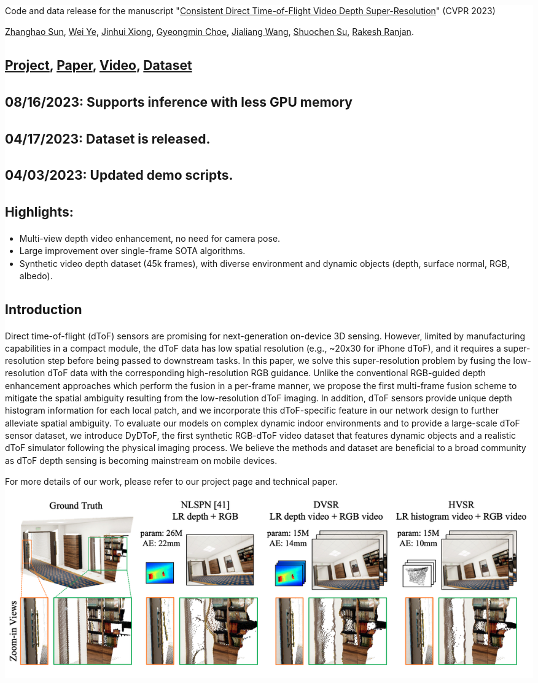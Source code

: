 Code and data release for the manuscript "[Consistent Direct Time-of-Flight Video Depth Super-Resolution]" (CVPR 2023)

[Zhanghao Sun], [Wei Ye], [Jinhui Xiong], [Gyeongmin Choe], [Jialiang Wang], [Shuochen Su], [Rakesh Ranjan].

## [Project], [Paper], [Video], [Dataset]

[Consistent Direct Time-of-Flight Video Depth Super-Resolution]: https://arxiv.org/abs/2211.08658
[Zhanghao Sun]: https://zhsun0357.github.io/
[Wei Ye]: https://ywwwer.github.io/
[Jinhui Xiong]: https://jhxiong.github.io/
[Gyeongmin Choe]: https://www.chrisgchoe.com/
[Jialiang Wang]: https://sites.google.com/view/jialiangwang/home
[Shuochen Su]: https://shuochsu.github.io/
[Rakesh Ranjan]: https://openreview.net/profile?id=~Rakesh_Ranjan2

[Paper]: https://arxiv.org/abs/2211.08658.pdf
[Video]: https://www.youtube.com/watch?v=77LTIDqhBjA
[Project]: https://zhsun0357.github.io/consistent_dtof_video/
[Dataset]: https://drive.google.com/drive/u/0/folders/19MT7dhJaMkVd6y5QHywWqjZRNN08-XPU/

## 08/16/2023: Supports inference with less GPU memory
## 04/17/2023: Dataset is released.
## 04/03/2023: Updated demo scripts.

## Highlights:
+ Multi-view depth video enhancement, no need for camera pose.
+ Large improvement over single-frame SOTA algorithms.
+ Synthetic video depth dataset (45k frames), with diverse environment and dynamic objects (depth, surface normal, RGB, albedo).

## Introduction
Direct time-of-flight (dToF) sensors are promising for next-generation on-device 3D sensing. However, limited by manufacturing capabilities in a compact module, the dToF data has low spatial resolution (e.g., ~20x30 for iPhone dToF), and it requires a super-resolution step before being passed to downstream tasks. In this paper, we solve this super-resolution problem by fusing the low-resolution dToF data with the corresponding high-resolution RGB guidance. Unlike the conventional RGB-guided depth enhancement approaches which perform the fusion in a per-frame manner, we propose the first multi-frame fusion scheme to mitigate the spatial ambiguity resulting from the low-resolution dToF imaging. In addition, dToF sensors provide unique depth histogram information for each local patch, and we incorporate this dToF-specific feature in our network design to further alleviate spatial ambiguity. To evaluate our models on complex dynamic indoor environments and to provide a large-scale dToF sensor dataset, we introduce DyDToF, the first synthetic RGB-dToF video dataset that features dynamic objects and a realistic dToF simulator following the physical imaging process. We believe the methods and dataset are beneficial to a broad community as dToF depth sensing is becoming mainstream on mobile devices.

For more details of our work, please refer to our project page and technical paper.


<img src='figs/teaser.png' width="1000"/>


[OpenMMLab]: https://github.com/open-mmlab
[MMEditing]: https://github.com/open-mmlab/mmediting
["chkpts" folder]: ./chkpts
["pretrained" folder]: ./pretrained
[Replica Dataset]: https://github.com/facebookresearch/Replica-Dataset
[sequence]: https://drive.google.com/drive/folders/1fTaK2emrow8inaNR_cnGcqX1Kqug8NOh?usp=sharing
[DyDToF Dataset]: https://drive.google.com/drive/folders/19MT7dhJaMkVd6y5QHywWqjZRNN08-XPU?usp=share_link
[Readme]: https://zhsun0357.github.io/consistent_dtof_video/data/readme.md
[ARKit dToF data]: https://drive.google.com/drive/folders/1ntUU6S9UxUQDp8-y2n5vvtSeQd-zq9S1?usp=share_link
[split]: ./data
[TarTanAir]: https://theairlab.org/tartanair-dataset/